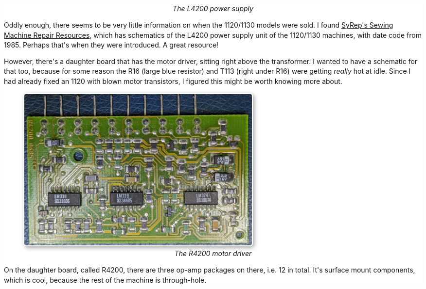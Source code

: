 
  <figcaption style="font-style:italic; text-align:center">The L4200 power supply</figcaption>
</figure>

Oddly enough, there seems to be very little information on when the 1120/1130 models were sold.
I found [SyRep's Sewing Machine Repair Resources](https://syrep.no/repair/), which has schematics of the L4200 power supply unit of the 1120/1130 machines, with date code from 1985.
Perhaps that's when they were introduced.
A great resource!

However, there's a daughter board that has the motor driver, sitting right above the transformer.
I wanted to have a schematic for that too, because for some reason the R16 (large blue resistor) and T113 (right under R16) were getting _really_ hot at idle.
Since I had already fixed an 1120 with blown motor transistors, I figured this might be worth knowing more about.

<figure class="float-left clear-both">
  <a href="/assets/2025-05-04-bernina-r4200-pcb.jpg"><img width="60%" style="border-radius:6px; border:2px solid white; box-shadow:3px 3px 8px rgba(0,0,0,.35)" src="/assets/2025-05-04-bernina-r4200-pcb.jpg"></a>

  <figcaption style="font-style:italic; text-align:center">The R4200 motor driver</figcaption>
</figure>

On the daughter board, called R4200, there are three op-amp packages on there, i.e. 12 in total.
It's surface mount components, which is cool, because the rest of the machine is through-hole.
